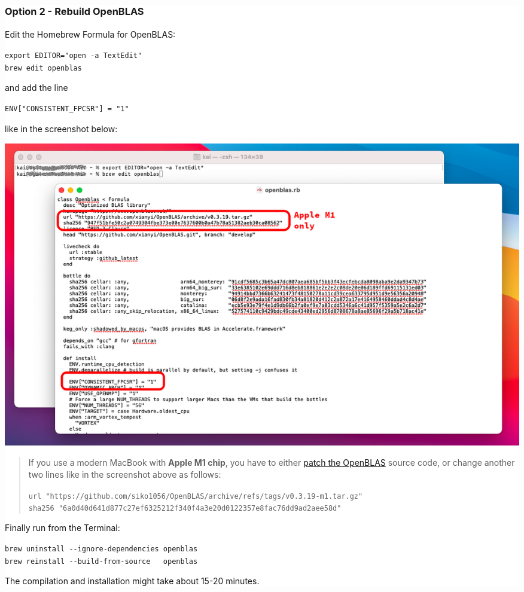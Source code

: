 ### Option 2 - Rebuild OpenBLAS

Edit the Homebrew Formula for OpenBLAS:
```
export EDITOR="open -a TextEdit"
brew edit openblas
```
and add the line
```
ENV["CONSISTENT_FPCSR"] = "1"
```
like in the screenshot below:

[![macos_openblas](./macos_openblas.png)](./macos_openblas.png)

> If you use a modern MacBook with **Apple M1 chip**,
> you have to either
> [patch the OpenBLAS](./openblas-0.3.19-apple-m1.patch)
> source code,
> or change another two lines like in the screenshot above as follows:
>
> ```
> url "https://github.com/siko1056/OpenBLAS/archive/refs/tags/v0.3.19-m1.tar.gz"
> sha256 "6a0d40d641d877c27ef6325212f340f4a3e20d0122357e8fac76dd9ad2aee58d"
> ```

Finally run from the Terminal:
```
brew uninstall --ignore-dependencies openblas
brew reinstall --build-from-source   openblas
```
The compilation and installation might take about 15-20 minutes.
